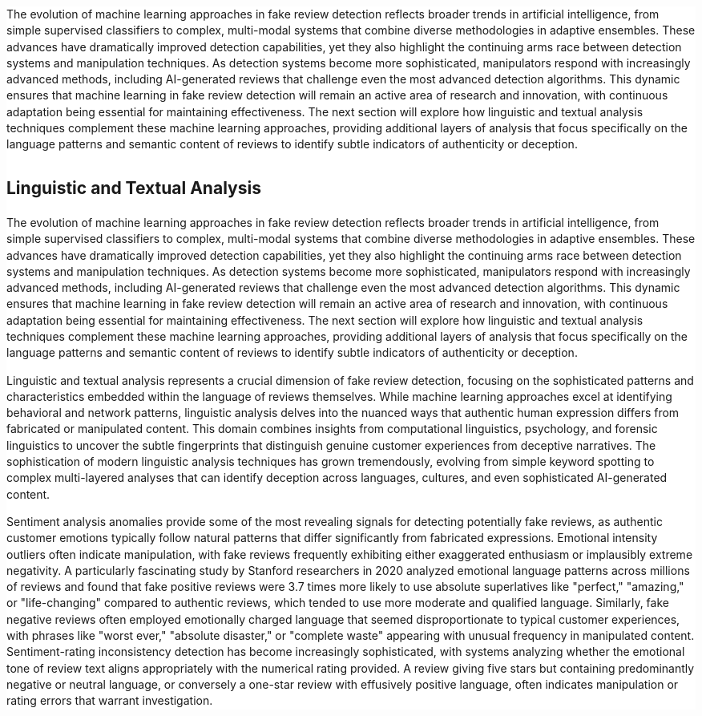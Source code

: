 The evolution of machine learning approaches in fake review detection reflects broader trends in artificial intelligence, from simple supervised classifiers to complex, multi-modal systems that combine diverse methodologies in adaptive ensembles. These advances have dramatically improved detection capabilities, yet they also highlight the continuing arms race between detection systems and manipulation techniques. As detection systems become more sophisticated, manipulators respond with increasingly advanced methods, including AI-generated reviews that challenge even the most advanced detection algorithms. This dynamic ensures that machine learning in fake review detection will remain an active area of research and innovation, with continuous adaptation being essential for maintaining effectiveness. The next section will explore how linguistic and textual analysis techniques complement these machine learning approaches, providing additional layers of analysis that focus specifically on the language patterns and semantic content of reviews to identify subtle indicators of authenticity or deception.

## Linguistic and Textual Analysis

The evolution of machine learning approaches in fake review detection reflects broader trends in artificial intelligence, from simple supervised classifiers to complex, multi-modal systems that combine diverse methodologies in adaptive ensembles. These advances have dramatically improved detection capabilities, yet they also highlight the continuing arms race between detection systems and manipulation techniques. As detection systems become more sophisticated, manipulators respond with increasingly advanced methods, including AI-generated reviews that challenge even the most advanced detection algorithms. This dynamic ensures that machine learning in fake review detection will remain an active area of research and innovation, with continuous adaptation being essential for maintaining effectiveness. The next section will explore how linguistic and textual analysis techniques complement these machine learning approaches, providing additional layers of analysis that focus specifically on the language patterns and semantic content of reviews to identify subtle indicators of authenticity or deception.

Linguistic and textual analysis represents a crucial dimension of fake review detection, focusing on the sophisticated patterns and characteristics embedded within the language of reviews themselves. While machine learning approaches excel at identifying behavioral and network patterns, linguistic analysis delves into the nuanced ways that authentic human expression differs from fabricated or manipulated content. This domain combines insights from computational linguistics, psychology, and forensic linguistics to uncover the subtle fingerprints that distinguish genuine customer experiences from deceptive narratives. The sophistication of modern linguistic analysis techniques has grown tremendously, evolving from simple keyword spotting to complex multi-layered analyses that can identify deception across languages, cultures, and even sophisticated AI-generated content.

Sentiment analysis anomalies provide some of the most revealing signals for detecting potentially fake reviews, as authentic customer emotions typically follow natural patterns that differ significantly from fabricated expressions. Emotional intensity outliers often indicate manipulation, with fake reviews frequently exhibiting either exaggerated enthusiasm or implausibly extreme negativity. A particularly fascinating study by Stanford researchers in 2020 analyzed emotional language patterns across millions of reviews and found that fake positive reviews were 3.7 times more likely to use absolute superlatives like "perfect," "amazing," or "life-changing" compared to authentic reviews, which tended to use more moderate and qualified language. Similarly, fake negative reviews often employed emotionally charged language that seemed disproportionate to typical customer experiences, with phrases like "worst ever," "absolute disaster," or "complete waste" appearing with unusual frequency in manipulated content. Sentiment-rating inconsistency detection has become increasingly sophisticated, with systems analyzing whether the emotional tone of review text aligns appropriately with the numerical rating provided. A review giving five stars but containing predominantly negative or neutral language, or conversely a one-star review with effusively positive language, often indicates manipulation or rating errors that warrant investigation.
